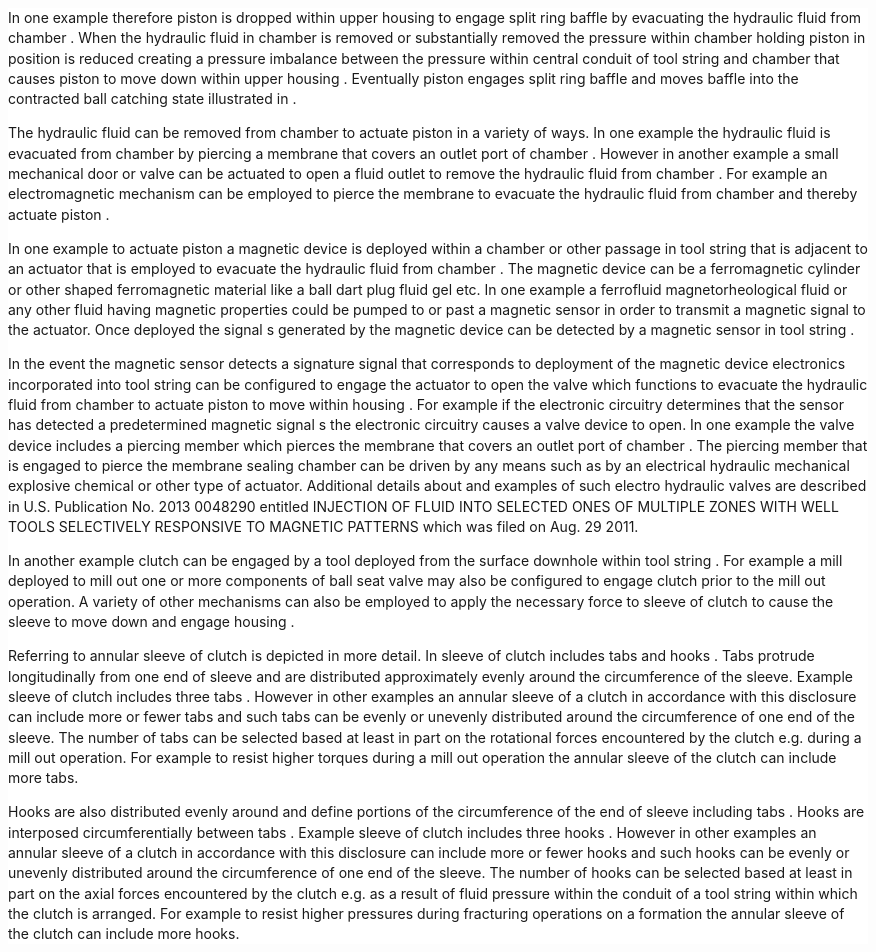 In one example therefore piston is dropped within upper housing to engage split ring baffle by evacuating the hydraulic fluid from chamber . When the hydraulic fluid in chamber is removed or substantially removed the pressure within chamber holding piston in position is reduced creating a pressure imbalance between the pressure within central conduit of tool string and chamber that causes piston to move down within upper housing . Eventually piston engages split ring baffle and moves baffle into the contracted ball catching state illustrated in .

The hydraulic fluid can be removed from chamber to actuate piston in a variety of ways. In one example the hydraulic fluid is evacuated from chamber by piercing a membrane that covers an outlet port of chamber . However in another example a small mechanical door or valve can be actuated to open a fluid outlet to remove the hydraulic fluid from chamber . For example an electromagnetic mechanism can be employed to pierce the membrane to evacuate the hydraulic fluid from chamber and thereby actuate piston .

In one example to actuate piston a magnetic device is deployed within a chamber or other passage in tool string that is adjacent to an actuator that is employed to evacuate the hydraulic fluid from chamber . The magnetic device can be a ferromagnetic cylinder or other shaped ferromagnetic material like a ball dart plug fluid gel etc. In one example a ferrofluid magnetorheological fluid or any other fluid having magnetic properties could be pumped to or past a magnetic sensor in order to transmit a magnetic signal to the actuator. Once deployed the signal s generated by the magnetic device can be detected by a magnetic sensor in tool string .

In the event the magnetic sensor detects a signature signal that corresponds to deployment of the magnetic device electronics incorporated into tool string can be configured to engage the actuator to open the valve which functions to evacuate the hydraulic fluid from chamber to actuate piston to move within housing . For example if the electronic circuitry determines that the sensor has detected a predetermined magnetic signal s the electronic circuitry causes a valve device to open. In one example the valve device includes a piercing member which pierces the membrane that covers an outlet port of chamber . The piercing member that is engaged to pierce the membrane sealing chamber can be driven by any means such as by an electrical hydraulic mechanical explosive chemical or other type of actuator. Additional details about and examples of such electro hydraulic valves are described in U.S. Publication No. 2013 0048290 entitled INJECTION OF FLUID INTO SELECTED ONES OF MULTIPLE ZONES WITH WELL TOOLS SELECTIVELY RESPONSIVE TO MAGNETIC PATTERNS which was filed on Aug. 29 2011.

In another example clutch can be engaged by a tool deployed from the surface downhole within tool string . For example a mill deployed to mill out one or more components of ball seat valve may also be configured to engage clutch prior to the mill out operation. A variety of other mechanisms can also be employed to apply the necessary force to sleeve of clutch to cause the sleeve to move down and engage housing .

Referring to annular sleeve of clutch is depicted in more detail. In sleeve of clutch includes tabs and hooks . Tabs protrude longitudinally from one end of sleeve and are distributed approximately evenly around the circumference of the sleeve. Example sleeve of clutch includes three tabs . However in other examples an annular sleeve of a clutch in accordance with this disclosure can include more or fewer tabs and such tabs can be evenly or unevenly distributed around the circumference of one end of the sleeve. The number of tabs can be selected based at least in part on the rotational forces encountered by the clutch e.g. during a mill out operation. For example to resist higher torques during a mill out operation the annular sleeve of the clutch can include more tabs.

Hooks are also distributed evenly around and define portions of the circumference of the end of sleeve including tabs . Hooks are interposed circumferentially between tabs . Example sleeve of clutch includes three hooks . However in other examples an annular sleeve of a clutch in accordance with this disclosure can include more or fewer hooks and such hooks can be evenly or unevenly distributed around the circumference of one end of the sleeve. The number of hooks can be selected based at least in part on the axial forces encountered by the clutch e.g. as a result of fluid pressure within the conduit of a tool string within which the clutch is arranged. For example to resist higher pressures during fracturing operations on a formation the annular sleeve of the clutch can include more hooks.
